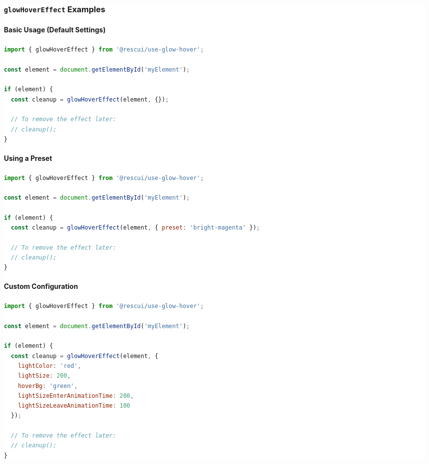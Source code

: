 
### `glowHoverEffect` Examples

#### Basic Usage (Default Settings)
```js
import { glowHoverEffect } from '@rescui/use-glow-hover';

const element = document.getElementById('myElement');

if (element) {
  const cleanup = glowHoverEffect(element, {});

  // To remove the effect later:
  // cleanup();
}
```

#### Using a Preset
```js
import { glowHoverEffect } from '@rescui/use-glow-hover';

const element = document.getElementById('myElement');

if (element) {
  const cleanup = glowHoverEffect(element, { preset: 'bright-magenta' });

  // To remove the effect later:
  // cleanup();
}
```

#### Custom Configuration
```js
import { glowHoverEffect } from '@rescui/use-glow-hover';

const element = document.getElementById('myElement');

if (element) {
  const cleanup = glowHoverEffect(element, {
    lightColor: 'red',
    lightSize: 200,
    hoverBg: 'green',
    lightSizeEnterAnimationTime: 200,
    lightSizeLeaveAnimationTime: 100
  });

  // To remove the effect later:
  // cleanup();
}
```